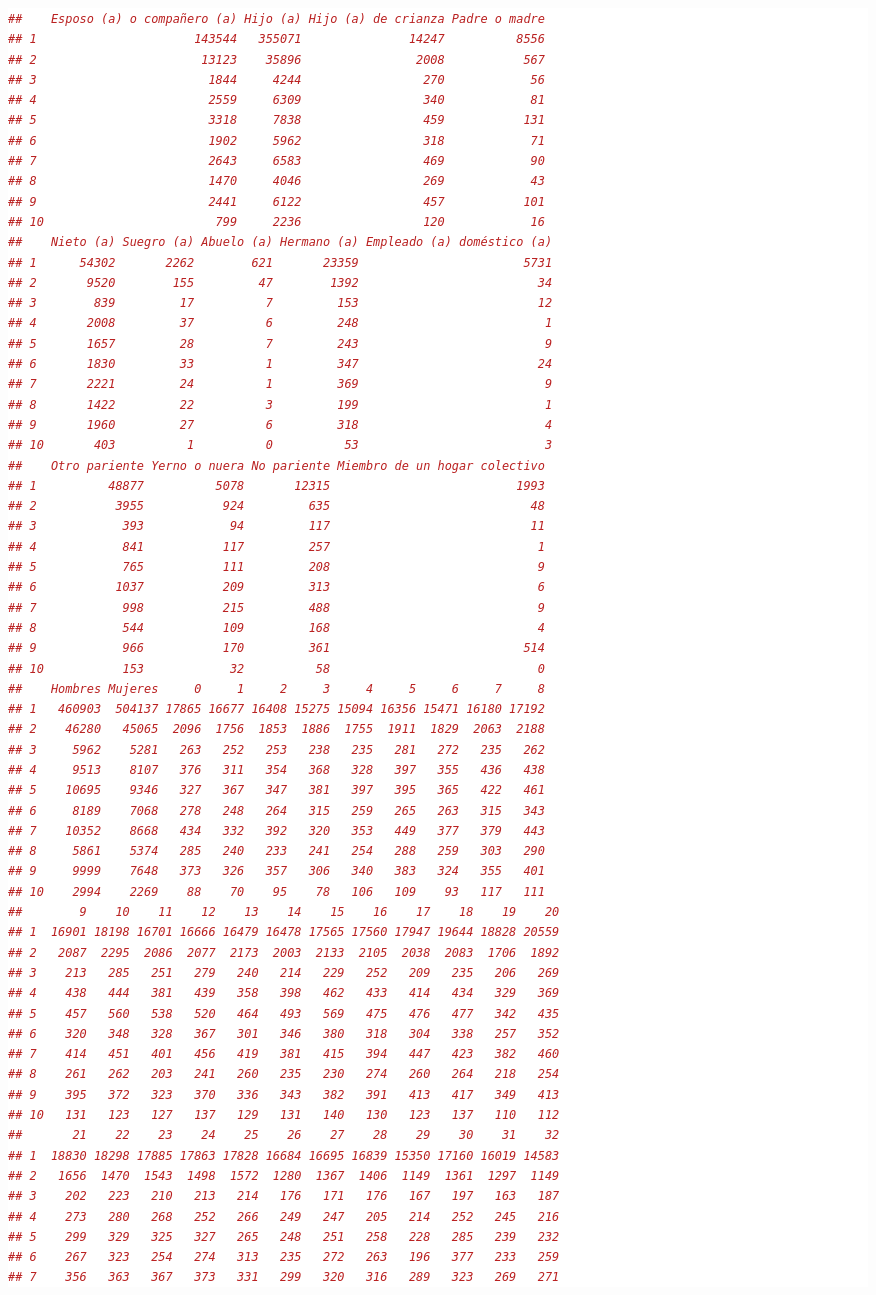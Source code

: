 ``` r
##    Esposo (a) o compañero (a) Hijo (a) Hijo (a) de crianza Padre o madre
## 1                      143544   355071               14247          8556
## 2                       13123    35896                2008           567
## 3                        1844     4244                 270            56
## 4                        2559     6309                 340            81
## 5                        3318     7838                 459           131
## 6                        1902     5962                 318            71
## 7                        2643     6583                 469            90
## 8                        1470     4046                 269            43
## 9                        2441     6122                 457           101
## 10                        799     2236                 120            16
##    Nieto (a) Suegro (a) Abuelo (a) Hermano (a) Empleado (a) doméstico (a)
## 1      54302       2262        621       23359                       5731
## 2       9520        155         47        1392                         34
## 3        839         17          7         153                         12
## 4       2008         37          6         248                          1
## 5       1657         28          7         243                          9
## 6       1830         33          1         347                         24
## 7       2221         24          1         369                          9
## 8       1422         22          3         199                          1
## 9       1960         27          6         318                          4
## 10       403          1          0          53                          3
##    Otro pariente Yerno o nuera No pariente Miembro de un hogar colectivo
## 1          48877          5078       12315                          1993
## 2           3955           924         635                            48
## 3            393            94         117                            11
## 4            841           117         257                             1
## 5            765           111         208                             9
## 6           1037           209         313                             6
## 7            998           215         488                             9
## 8            544           109         168                             4
## 9            966           170         361                           514
## 10           153            32          58                             0
##    Hombres Mujeres     0     1     2     3     4     5     6     7     8
## 1   460903  504137 17865 16677 16408 15275 15094 16356 15471 16180 17192
## 2    46280   45065  2096  1756  1853  1886  1755  1911  1829  2063  2188
## 3     5962    5281   263   252   253   238   235   281   272   235   262
## 4     9513    8107   376   311   354   368   328   397   355   436   438
## 5    10695    9346   327   367   347   381   397   395   365   422   461
## 6     8189    7068   278   248   264   315   259   265   263   315   343
## 7    10352    8668   434   332   392   320   353   449   377   379   443
## 8     5861    5374   285   240   233   241   254   288   259   303   290
## 9     9999    7648   373   326   357   306   340   383   324   355   401
## 10    2994    2269    88    70    95    78   106   109    93   117   111
##        9    10    11    12    13    14    15    16    17    18    19    20
## 1  16901 18198 16701 16666 16479 16478 17565 17560 17947 19644 18828 20559
## 2   2087  2295  2086  2077  2173  2003  2133  2105  2038  2083  1706  1892
## 3    213   285   251   279   240   214   229   252   209   235   206   269
## 4    438   444   381   439   358   398   462   433   414   434   329   369
## 5    457   560   538   520   464   493   569   475   476   477   342   435
## 6    320   348   328   367   301   346   380   318   304   338   257   352
## 7    414   451   401   456   419   381   415   394   447   423   382   460
## 8    261   262   203   241   260   235   230   274   260   264   218   254
## 9    395   372   323   370   336   343   382   391   413   417   349   413
## 10   131   123   127   137   129   131   140   130   123   137   110   112
##       21    22    23    24    25    26    27    28    29    30    31    32
## 1  18830 18298 17885 17863 17828 16684 16695 16839 15350 17160 16019 14583
## 2   1656  1470  1543  1498  1572  1280  1367  1406  1149  1361  1297  1149
## 3    202   223   210   213   214   176   171   176   167   197   163   187
## 4    273   280   268   252   266   249   247   205   214   252   245   216
## 5    299   329   325   327   265   248   251   258   228   285   239   232
## 6    267   323   254   274   313   235   272   263   196   377   233   259
## 7    356   363   367   373   331   299   320   316   289   323   269   271
```
